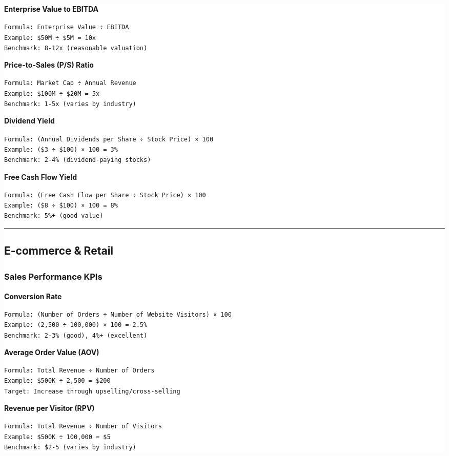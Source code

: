 **Enterprise Value to EBITDA**

```
Formula: Enterprise Value ÷ EBITDA
Example: $50M ÷ $5M = 10x
Benchmark: 8-12x (reasonable valuation)
```

**Price-to-Sales (P/S) Ratio**

```
Formula: Market Cap ÷ Annual Revenue
Example: $100M ÷ $20M = 5x
Benchmark: 1-5x (varies by industry)
```

**Dividend Yield**

```
Formula: (Annual Dividends per Share ÷ Stock Price) × 100
Example: ($3 ÷ $100) × 100 = 3%
Benchmark: 2-4% (dividend-paying stocks)
```

**Free Cash Flow Yield**

```
Formula: (Free Cash Flow per Share ÷ Stock Price) × 100
Example: ($8 ÷ $100) × 100 = 8%
Benchmark: 5%+ (good value)
```

---

## E-commerce & Retail

### Sales Performance KPIs

**Conversion Rate**

```
Formula: (Number of Orders ÷ Number of Website Visitors) × 100
Example: (2,500 ÷ 100,000) × 100 = 2.5%
Benchmark: 2-3% (good), 4%+ (excellent)
```

**Average Order Value (AOV)**

```
Formula: Total Revenue ÷ Number of Orders
Example: $500K ÷ 2,500 = $200
Target: Increase through upselling/cross-selling
```

**Revenue per Visitor (RPV)**

```
Formula: Total Revenue ÷ Number of Visitors
Example: $500K ÷ 100,000 = $5
Benchmark: $2-5 (varies by industry)
```
